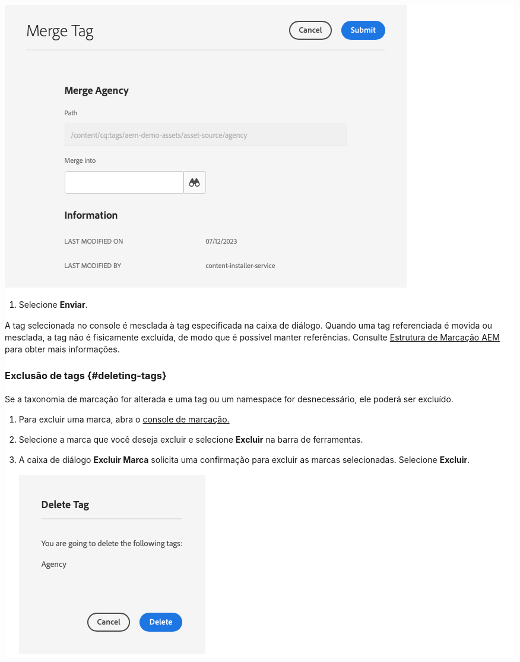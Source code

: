    ![Caixa de diálogo Mesclar Marca](assets/merge-tag.png)

1. Selecione **Enviar**.

A tag selecionada no console é mesclada à tag especificada na caixa de diálogo. Quando uma tag referenciada é movida ou mesclada, a tag não é fisicamente excluída, de modo que é possível manter referências. Consulte [Estrutura de Marcação AEM](/help/implementing/developing/introduction/tagging-framework.md#moving-and-merging-tags) para obter mais informações.

### Exclusão de tags {#deleting-tags}

Se a taxonomia de marcação for alterada e uma tag ou um namespace for desnecessário, ele poderá ser excluído.

1. Para excluir uma marca, abra o [console de marcação.](#tagging-console)

1. Selecione a marca que você deseja excluir e selecione **Excluir** na barra de ferramentas.

1. A caixa de diálogo **Excluir Marca** solicita uma confirmação para excluir as marcas selecionadas. Selecione **Excluir**.

   ![O modal de confirmação Excluir Marca](assets/delete-tag.png)
